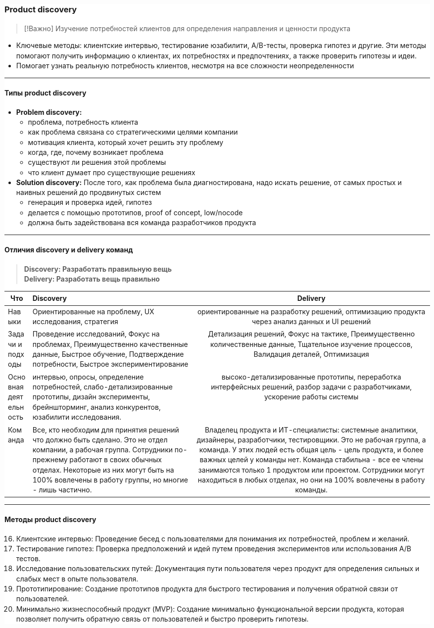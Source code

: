 
### Product discovery

> [!Важно]
> Изучение потребностей клиентов для определения направления и ценности продукта

- Ключевые методы: клиентские интервью, тестирование юзабилити, A/B-тесты, проверка гипотез и другие. Эти методы помогают получить информацию о клиентах, их потребностях и предпочтениях, а также проверить гипотезы и идеи.
- Помогает узнать реальную потребность клиентов, несмотря на все сложности неопределенности
---
#### Типы product discovery
- **Problem discovery:**
	- проблема, потребность клиента
	- как проблема связана со стратегическими целями компании
	- мотивация клиента, который хочет решить эту проблему
	- когда, где, почему возникает проблема
	- существуют ли решения этой проблемы
	- что клиент думает про существующие решениях
- **Solution discovery:**
	После того, как проблема была диагностирована, надо искать решение, от самых простых и наивных решений до продвинутых систем
	- генерация и проверка идей, гипотез 
	- делается с помощью прототипов, proof of concept, low/nocode
	- должна быть задействована вся команда разработчиков продукта

---
#### Отличия discovery и delivery команд
>**Discovery: Разработать правильную вещь**   
>**Delivery: Разработать вещь правильно**

| Что                   | Discovery                                                                                                                                                                                                                                                    |                                                                                                                                                                                         Delivery                                                                                                                                                                                         |
| --------------------- | :----------------------------------------------------------------------------------------------------------------------------------------------------------------------------------------------------------------------------------------------------------- | :--------------------------------------------------------------------------------------------------------------------------------------------------------------------------------------------------------------------------------------------------------------------------------------------------------------------------------------------------------------------------------------: |
| Навыки                | Ориентированные на проблему, UX исследования, стратегия                                                                                                                                                                                                      |                                                                                                                                               ориентированные на разработку решений, оптимизацию продукта через анализ данных и UI решений                                                                                                                                               |
| Задачи и подходы      | Проведение исследований, Фокус на проблемах, Преимущественно качественные данные, Быстрое обучение, Подтверждение потребности, Быстрое экспериментирование                                                                                                   |                                                                                                                       Детализация решений, Фокус на тактике, Преимущественно количественные данные, Тщательное изучение процессов, Валидация деталей, Оптимизация                                                                                                                        |
| Основная деятельность | интервью, опросы, определение потребностей, слабо-детализированные прототипы, дизайн эксперименты, брейншторминг, анализ конкурентов, юзабилити исследования.                                                                                                |                                                                                                                              высоко-детализированные прототипы, переработка интерфейсных решений, разбор задачи с разработчиками, ускорение работы системы                                                                                                                               |
| Команда               | Все, кто необходим для принятия решений что должно быть сделано. Это не отдел компании, а рабочая группа. Сотрудники по-прежнему работают в своих обычных отделах. Некоторые из них могут быть на 100% вовлечены в работу группы, но многие - лишь частично. | Владелец продукта и ИТ-специалисты: системные аналитики, дизайнеры, разработчики, тестировщики. Это не рабочая группа, а команда. У этих людей есть общая цель - цель продукта, и более важных целей у команды нет. Команда стабильна - все ее члены занимаются только 1 продуктом или проектом. Сотрудники могут находиться в любых отделах, но они на 100% вовлечены в работу команды. |

---
#### Методы product discovery

16. Клиентские интервью: Проведение бесед с пользователями для понимания их потребностей, проблем и желаний. 
17. Тестирование гипотез: Проверка предположений и идей путем проведения экспериментов или использования A/B тестов.   
18. Исследование пользовательских путей: Документация пути пользователя через продукт для определения сильных и слабых мест в опыте пользователя.   
19. Прототипирование: Создание прототипов продукта для быстрого тестирования и получения обратной связи от пользователей. 
20. Минимально жизнеспособный продукт (MVP): Создание минимально функциональной версии продукта, которая позволяет получить обратную связь от пользователей и быстро проверить гипотезы.   